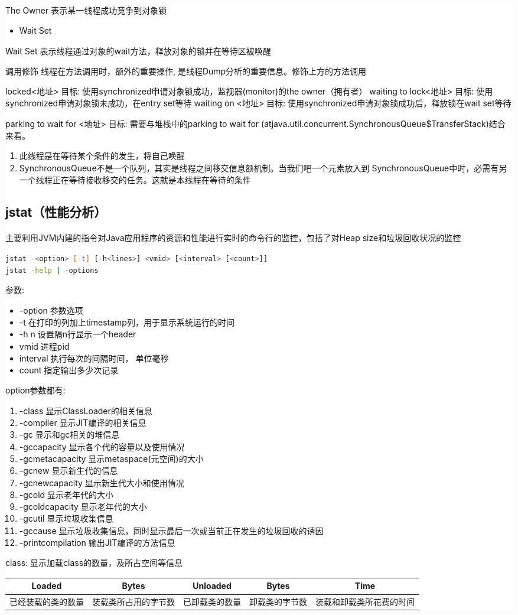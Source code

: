 The Owner 表示某一线程成功竞争到对象锁

- Wait Set

Wait Set 表示线程通过对象的wait方法，释放对象的锁并在等待区被唤醒

调用修饰
线程在方法调用时，额外的重要操作, 是线程Dump分析的重要信息。修饰上方的方法调用

locked<地址> 目标: 使用synchronized申请对象锁成功，监视器(monitor)的the owner（拥有者）
waiting to lock<地址> 目标: 使用synchronized申请对象锁未成功，在entry set等待
waiting on <地址> 目标: 使用synchronized申请对象锁成功后，释放锁在wait set等待

parking to wait for <地址> 目标: 需要与堆栈中的parking to wait for (atjava.util.concurrent.SynchronousQueue$TransferStack)结合来看。

1. 此线程是在等待某个条件的发生，将自己唤醒
2. SynchronousQueue不是一个队列，其实是线程之间移交信息额机制。当我们吧一个元素放入到 SynchronousQueue中时，必需有另一个线程正在等待接收移交的任务。这就是本线程在等待的条件

## jstat（性能分析）

主要利用JVM内建的指令对Java应用程序的资源和性能进行实时的命令行的监控，包括了对Heap size和垃圾回收状况的监控

```bash
jstat -<option> [-t] [-h<lines>] <vmid> [<interval> [<count>]]
jstat -help | -options
```

参数:

- -option 参数选项
- -t 在打印的列加上timestamp列，用于显示系统运行的时间
- -h n 设置隔n行显示一个header
- vmid 进程pid
- interval 执行每次的间隔时间， 单位毫秒
- count 指定输出多少次记录

option参数都有:

1. -class 显示ClassLoader的相关信息
2. -compiler 显示JIT编译的相关信息
3. -gc 显示和gc相关的堆信息
4. -gccapacity 显示各个代的容量以及使用情况
5. -gcmetacapacity 显示metaspace(元空间)的大小
6. -gcnew 显示新生代的信息
7. -gcnewcapacity 显示新生代大小和使用情况
8. -gcold 显示老年代的大小
9. -gcoldcapacity 显示老年代的大小
10. -gcutil 显示垃圾收集信息
11. -gccause 显示垃圾收集信息，同时显示最后一次或当前正在发生的垃圾回收的诱因
12. -printcompilation 输出JIT编译的方法信息

class: 显示加载class的数量，及所占空间等信息

| Loaded | Bytes | Unloaded | Bytes | Time |
|:----:|:----:|:----:|:----:|:----:|
|已经装载的类的数量|装载类所占用的字节数|已卸载类的数量|卸载类的字节数|装载和卸载类所花费的时间|
